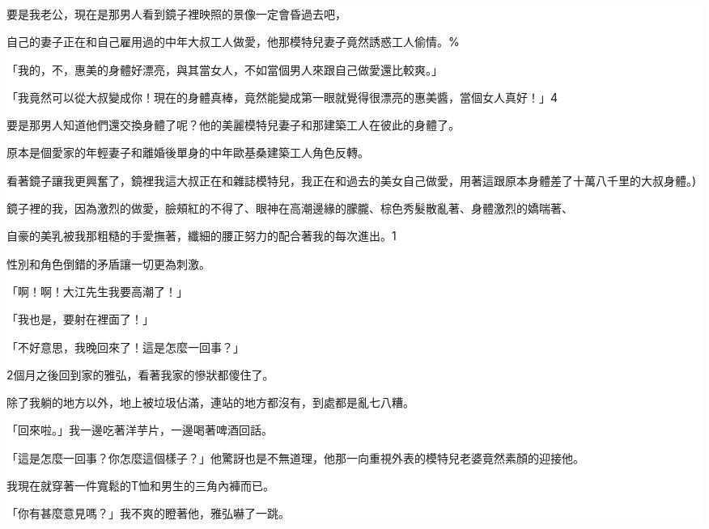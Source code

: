 
要是我老公，現在是那男人看到鏡子裡映照的景像一定會昏過去吧，



自己的妻子正在和自己雇用過的中年大叔工人做愛，他那模特兒妻子竟然誘惑工人偷情。%



「我的，不，惠美的身體好漂亮，與其當女人，不如當個男人來跟自己做愛還比較爽。」



「我竟然可以從大叔變成你！現在的身體真棒，竟然能變成第一眼就覺得很漂亮的惠美醬，當個女人真好！」4



要是那男人知道他們還交換身體了呢？他的美麗模特兒妻子和那建築工人在彼此的身體了。



原本是個愛家的年輕妻子和離婚後單身的中年歐基桑建築工人角色反轉。



看著鏡子讓我更興奮了，鏡裡我這大叔正在和雜誌模特兒，我正在和過去的美女自己做愛，用著這跟原本身體差了十萬八千里的大叔身體。)



鏡子裡的我，因為激烈的做愛，臉頰紅的不得了、眼神在高潮邊緣的朦朧、棕色秀髮散亂著、身體激烈的嬌喘著、



自豪的美乳被我那粗糙的手愛撫著，纖細的腰正努力的配合著我的每次進出。1



性別和角色倒錯的矛盾讓一切更為刺激。



「啊！啊！大江先生我要高潮了！」



「我也是，要射在裡面了！」







「不好意思，我晚回來了！這是怎麼一回事？」



2個月之後回到家的雅弘，看著我家的慘狀都傻住了。



除了我躺的地方以外，地上被垃圾佔滿，連站的地方都沒有，到處都是亂七八糟。



「回來啦。」我一邊吃著洋芋片，一邊喝著啤酒回話。



「這是怎麼一回事？你怎麼這個樣子？」他驚訝也是不無道理，他那一向重視外表的模特兒老婆竟然素顏的迎接他。



我現在就穿著一件寬鬆的T恤和男生的三角內褲而已。



「你有甚麼意見嗎？」我不爽的瞪著他，雅弘嚇了一跳。

